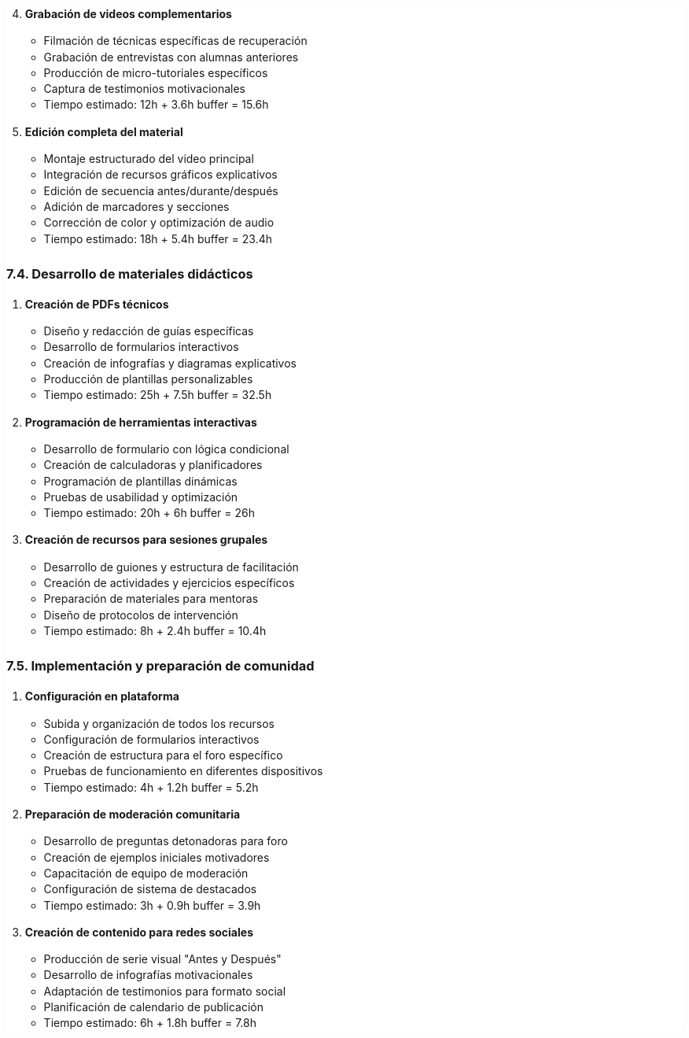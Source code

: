 4. **Grabación de videos complementarios**
   - Filmación de técnicas específicas de recuperación
   - Grabación de entrevistas con alumnas anteriores
   - Producción de micro-tutoriales específicos
   - Captura de testimonios motivacionales
   - Tiempo estimado: 12h + 3.6h buffer = 15.6h

5. **Edición completa del material**
   - Montaje estructurado del video principal
   - Integración de recursos gráficos explicativos
   - Edición de secuencia antes/durante/después
   - Adición de marcadores y secciones
   - Corrección de color y optimización de audio
   - Tiempo estimado: 18h + 5.4h buffer = 23.4h

### 7.4. Desarrollo de materiales didácticos
1. **Creación de PDFs técnicos**
   - Diseño y redacción de guías específicas
   - Desarrollo de formularios interactivos
   - Creación de infografías y diagramas explicativos
   - Producción de plantillas personalizables
   - Tiempo estimado: 25h + 7.5h buffer = 32.5h

2. **Programación de herramientas interactivas**
   - Desarrollo de formulario con lógica condicional
   - Creación de calculadoras y planificadores
   - Programación de plantillas dinámicas
   - Pruebas de usabilidad y optimización
   - Tiempo estimado: 20h + 6h buffer = 26h

3. **Creación de recursos para sesiones grupales**
   - Desarrollo de guiones y estructura de facilitación
   - Creación de actividades y ejercicios específicos
   - Preparación de materiales para mentoras
   - Diseño de protocolos de intervención
   - Tiempo estimado: 8h + 2.4h buffer = 10.4h

### 7.5. Implementación y preparación de comunidad
1. **Configuración en plataforma**
   - Subida y organización de todos los recursos
   - Configuración de formularios interactivos
   - Creación de estructura para el foro específico
   - Pruebas de funcionamiento en diferentes dispositivos
   - Tiempo estimado: 4h + 1.2h buffer = 5.2h

2. **Preparación de moderación comunitaria**
   - Desarrollo de preguntas detonadoras para foro
   - Creación de ejemplos iniciales motivadores
   - Capacitación de equipo de moderación
   - Configuración de sistema de destacados
   - Tiempo estimado: 3h + 0.9h buffer = 3.9h

3. **Creación de contenido para redes sociales**
   - Producción de serie visual "Antes y Después"
   - Desarrollo de infografías motivacionales
   - Adaptación de testimonios para formato social
   - Planificación de calendario de publicación
   - Tiempo estimado: 6h + 1.8h buffer = 7.8h
